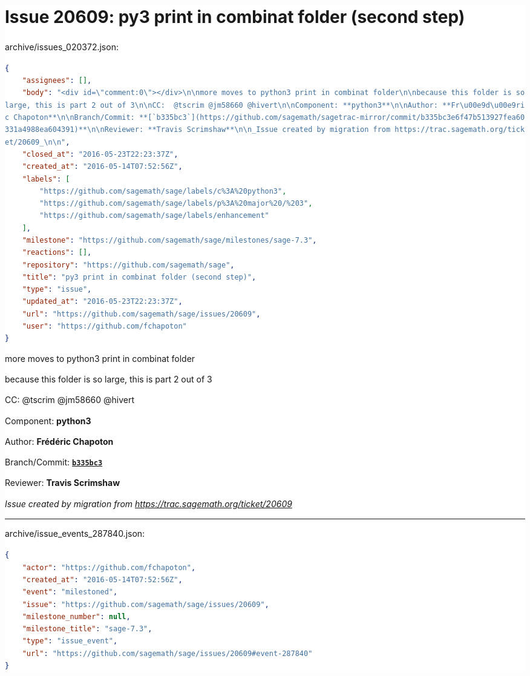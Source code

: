 # Issue 20609: py3 print in combinat folder (second step)

archive/issues_020372.json:
```json
{
    "assignees": [],
    "body": "<div id=\"comment:0\"></div>\n\nmore moves to python3 print in combinat folder\n\nbecause this folder is so large, this is part 2 out of 3\n\nCC:  @tscrim @jm58660 @hivert\n\nComponent: **python3**\n\nAuthor: **Fr\u00e9d\u00e9ric Chapoton**\n\nBranch/Commit: **[`b335bc3`](https://github.com/sagemath/sagetrac-mirror/commit/b335bc3e6f47b513927fea60331a4988ea604391)**\n\nReviewer: **Travis Scrimshaw**\n\n_Issue created by migration from https://trac.sagemath.org/ticket/20609_\n\n",
    "closed_at": "2016-05-23T22:23:37Z",
    "created_at": "2016-05-14T07:52:56Z",
    "labels": [
        "https://github.com/sagemath/sage/labels/c%3A%20python3",
        "https://github.com/sagemath/sage/labels/p%3A%20major%20/%203",
        "https://github.com/sagemath/sage/labels/enhancement"
    ],
    "milestone": "https://github.com/sagemath/sage/milestones/sage-7.3",
    "reactions": [],
    "repository": "https://github.com/sagemath/sage",
    "title": "py3 print in combinat folder (second step)",
    "type": "issue",
    "updated_at": "2016-05-23T22:23:37Z",
    "url": "https://github.com/sagemath/sage/issues/20609",
    "user": "https://github.com/fchapoton"
}
```
<div id="comment:0"></div>

more moves to python3 print in combinat folder

because this folder is so large, this is part 2 out of 3

CC:  @tscrim @jm58660 @hivert

Component: **python3**

Author: **Frédéric Chapoton**

Branch/Commit: **[`b335bc3`](https://github.com/sagemath/sagetrac-mirror/commit/b335bc3e6f47b513927fea60331a4988ea604391)**

Reviewer: **Travis Scrimshaw**

_Issue created by migration from https://trac.sagemath.org/ticket/20609_





---

archive/issue_events_287840.json:
```json
{
    "actor": "https://github.com/fchapoton",
    "created_at": "2016-05-14T07:52:56Z",
    "event": "milestoned",
    "issue": "https://github.com/sagemath/sage/issues/20609",
    "milestone_number": null,
    "milestone_title": "sage-7.3",
    "type": "issue_event",
    "url": "https://github.com/sagemath/sage/issues/20609#event-287840"
}
```
